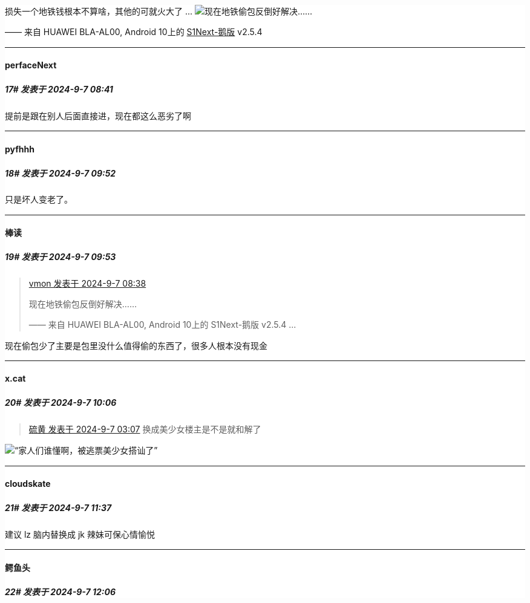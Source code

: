损失一个地铁钱根本不算啥，其他的可就火大了 ...</blockquote>
<img src="https://static.saraba1st.com/image/smiley/face2017/067.png" referrerpolicy="no-referrer">现在地铁偷包反倒好解决……

—— 来自 HUAWEI BLA-AL00, Android 10上的 [S1Next-鹅版](https://github.com/ykrank/S1-Next/releases) v2.5.4

*****

####  perfaceNext  
##### 17#       发表于 2024-9-7 08:41

提前是跟在别人后面直接进，现在都这么恶劣了啊

*****

####  pyfhhh  
##### 18#       发表于 2024-9-7 09:52

只是坏人变老了。

*****

####  棒读  
##### 19#       发表于 2024-9-7 09:53

<blockquote><a href="httphttps://bbs.saraba1st.com/2b/forum.php?mod=redirect&amp;goto=findpost&amp;pid=66135085&amp;ptid=2198371" target="_blank">vmon 发表于 2024-9-7 08:38</a>

现在地铁偷包反倒好解决……

—— 来自 HUAWEI BLA-AL00, Android 10上的 S1Next-鹅版 v2.5.4 ...</blockquote>
现在偷包少了主要是包里没什么值得偷的东西了，很多人根本没有现金

*****

####  x.cat  
##### 20#       发表于 2024-9-7 10:06

<blockquote><a href="httphttps://bbs.saraba1st.com/2b/forum.php?mod=redirect&amp;goto=findpost&amp;pid=66134720&amp;ptid=2198371" target="_blank">硫黄 发表于 2024-9-7 03:07</a>
换成美少女楼主是不是就和解了</blockquote>
<img src="https://static.saraba1st.com/image/smiley/face2017/067.png" referrerpolicy="no-referrer">“家人们谁懂啊，被逃票美少女搭讪了”

*****

####  cloudskate  
##### 21#       发表于 2024-9-7 11:37

建议 lz 脑内替换成 jk 辣妹可保心情愉悦

*****

####  鳄鱼头  
##### 22#       发表于 2024-9-7 12:06
